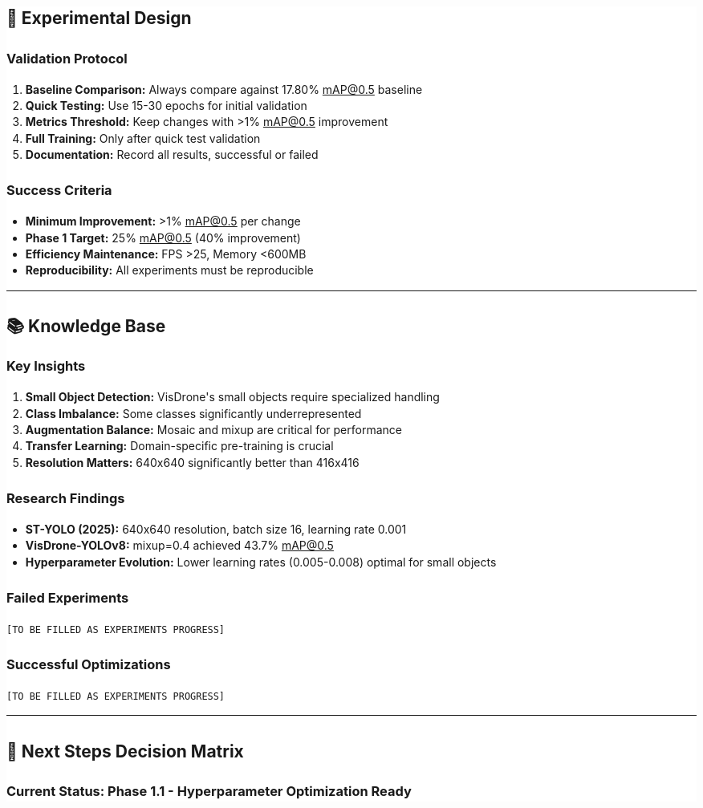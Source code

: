 
## 🧪 **Experimental Design**

### **Validation Protocol**
1. **Baseline Comparison:** Always compare against 17.80% mAP@0.5 baseline
2. **Quick Testing:** Use 15-30 epochs for initial validation
3. **Metrics Threshold:** Keep changes with >1% mAP@0.5 improvement
4. **Full Training:** Only after quick test validation
5. **Documentation:** Record all results, successful or failed

### **Success Criteria**
- **Minimum Improvement:** >1% mAP@0.5 per change
- **Phase 1 Target:** 25% mAP@0.5 (40% improvement)
- **Efficiency Maintenance:** FPS >25, Memory <600MB
- **Reproducibility:** All experiments must be reproducible

---

## 📚 **Knowledge Base**

### **Key Insights**
1. **Small Object Detection:** VisDrone's small objects require specialized handling
2. **Class Imbalance:** Some classes significantly underrepresented
3. **Augmentation Balance:** Mosaic and mixup are critical for performance
4. **Transfer Learning:** Domain-specific pre-training is crucial
5. **Resolution Matters:** 640x640 significantly better than 416x416

### **Research Findings**
- **ST-YOLO (2025):** 640x640 resolution, batch size 16, learning rate 0.001
- **VisDrone-YOLOv8:** mixup=0.4 achieved 43.7% mAP@0.5
- **Hyperparameter Evolution:** Lower learning rates (0.005-0.008) optimal for small objects

### **Failed Experiments**
```
[TO BE FILLED AS EXPERIMENTS PROGRESS]
```

### **Successful Optimizations**
```
[TO BE FILLED AS EXPERIMENTS PROGRESS]
```

---

## 🎯 **Next Steps Decision Matrix**

### **Current Status: Phase 1.1 - Hyperparameter Optimization Ready**
